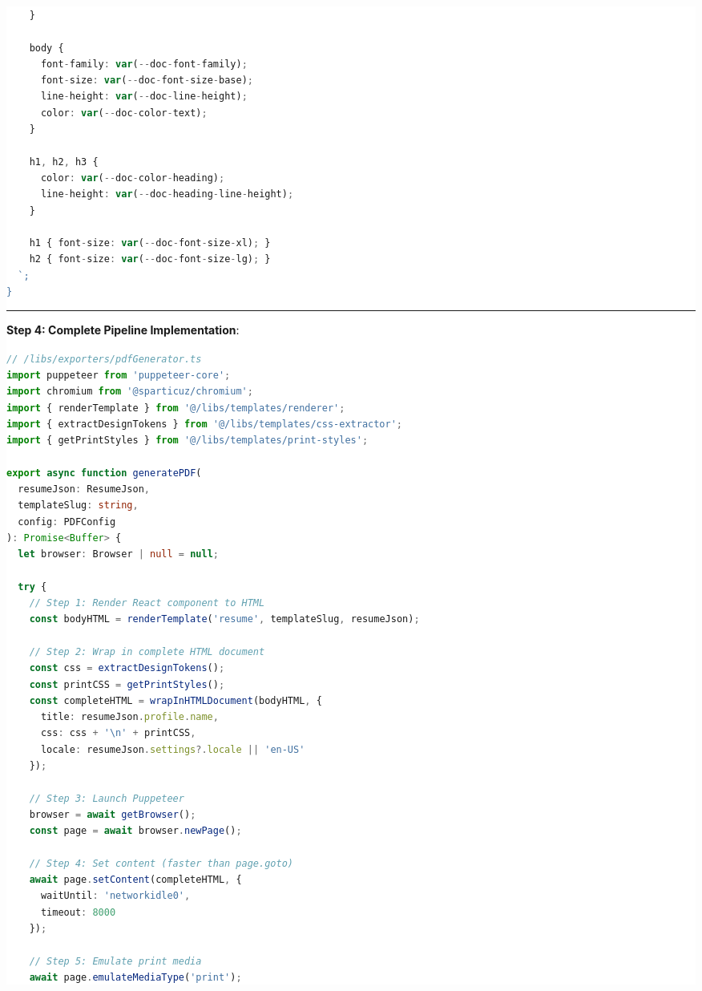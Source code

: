 ```typescript
    }

    body {
      font-family: var(--doc-font-family);
      font-size: var(--doc-font-size-base);
      line-height: var(--doc-line-height);
      color: var(--doc-color-text);
    }

    h1, h2, h3 {
      color: var(--doc-color-heading);
      line-height: var(--doc-heading-line-height);
    }

    h1 { font-size: var(--doc-font-size-xl); }
    h2 { font-size: var(--doc-font-size-lg); }
  `;
}
```

---

**Step 4: Complete Pipeline Implementation**:
```typescript
// /libs/exporters/pdfGenerator.ts
import puppeteer from 'puppeteer-core';
import chromium from '@sparticuz/chromium';
import { renderTemplate } from '@/libs/templates/renderer';
import { extractDesignTokens } from '@/libs/templates/css-extractor';
import { getPrintStyles } from '@/libs/templates/print-styles';

export async function generatePDF(
  resumeJson: ResumeJson,
  templateSlug: string,
  config: PDFConfig
): Promise<Buffer> {
  let browser: Browser | null = null;

  try {
    // Step 1: Render React component to HTML
    const bodyHTML = renderTemplate('resume', templateSlug, resumeJson);

    // Step 2: Wrap in complete HTML document
    const css = extractDesignTokens();
    const printCSS = getPrintStyles();
    const completeHTML = wrapInHTMLDocument(bodyHTML, {
      title: resumeJson.profile.name,
      css: css + '\n' + printCSS,
      locale: resumeJson.settings?.locale || 'en-US'
    });

    // Step 3: Launch Puppeteer
    browser = await getBrowser();
    const page = await browser.newPage();

    // Step 4: Set content (faster than page.goto)
    await page.setContent(completeHTML, {
      waitUntil: 'networkidle0',
      timeout: 8000
    });

    // Step 5: Emulate print media
    await page.emulateMediaType('print');

```